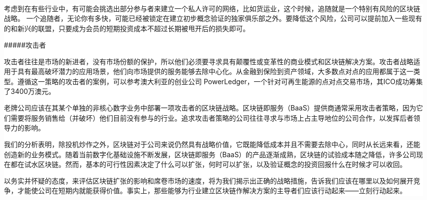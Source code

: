 考虑到在有些行业中，有可能会挑选出部分参与者来建立一个私人许可的网络，比如货运业，这个时候，追随就是一个特别有风险的区块链战略。 一个追随者，无论你有多快，可能已经被锁定在建立初步概念验证的独家俱乐部之外。要降低这个风险，公司可以提前加入一些现有的和新兴的联盟，只要成为会员的短期投资成本不超过长期被甩开后的损失即可。

#####攻击者

攻击者往往是市场的新进者，没有市场份额的保护，所以他们必须要寻求具有颠覆性或变革性的商业模式和区块链解决方案。攻击者战略适用于具有最高破坏潜力的应用场景，他们向市场提供的服务能够去除中心化。从金融到保险到资产领域，大多数点对点的应用都属于这一类型。遵循这一策略的攻击者的案例，可以参考澳大利亚的创业公司 PowerLedger，一个针对可再生能源的点对点交易市场，其ICO成功筹集了3400万澳元。

老牌公司应该在其某个单独的非核心数字业务中部署一项攻击者的区块链战略。区块链即服务（BaaS）提供商通常采用攻击者策略，因为它们需要将服务销售给（并破坏）他们目前没有参与的行业。追求攻击者策略的公司往往寻求与市场上占主导地位的公司合作，以发挥后者领导力的影响。

我们的分析表明，除投机炒作之外，区块链对于公司来说仍然具有战略价值，它既能降低成本并且不需要去除中心，同时从长远来看，还能创造新的业务模式。随着当前数字化基础设施不断发展，区块链即服务（BaaS）的产品逐渐成熟，区块链的试验成本随之降低，许多公司现在都在试水区块链。然而，基本的可行性因素决定了什么可以扩张，何时可以扩张，以及验证概念的投资回报什么在时候才可以收回。

以务实并怀疑的态度，来评估区块链扩张的影响和席卷市场的速度，将为我们揭示出正确的战略措施，告诉我们应该在哪里以及如何展开竞争，才能使公司在短期内就能获得价值。事实上，那些能够为行业建立区块链作解决方案的主导者们应该行动起来——立刻行动起来。
